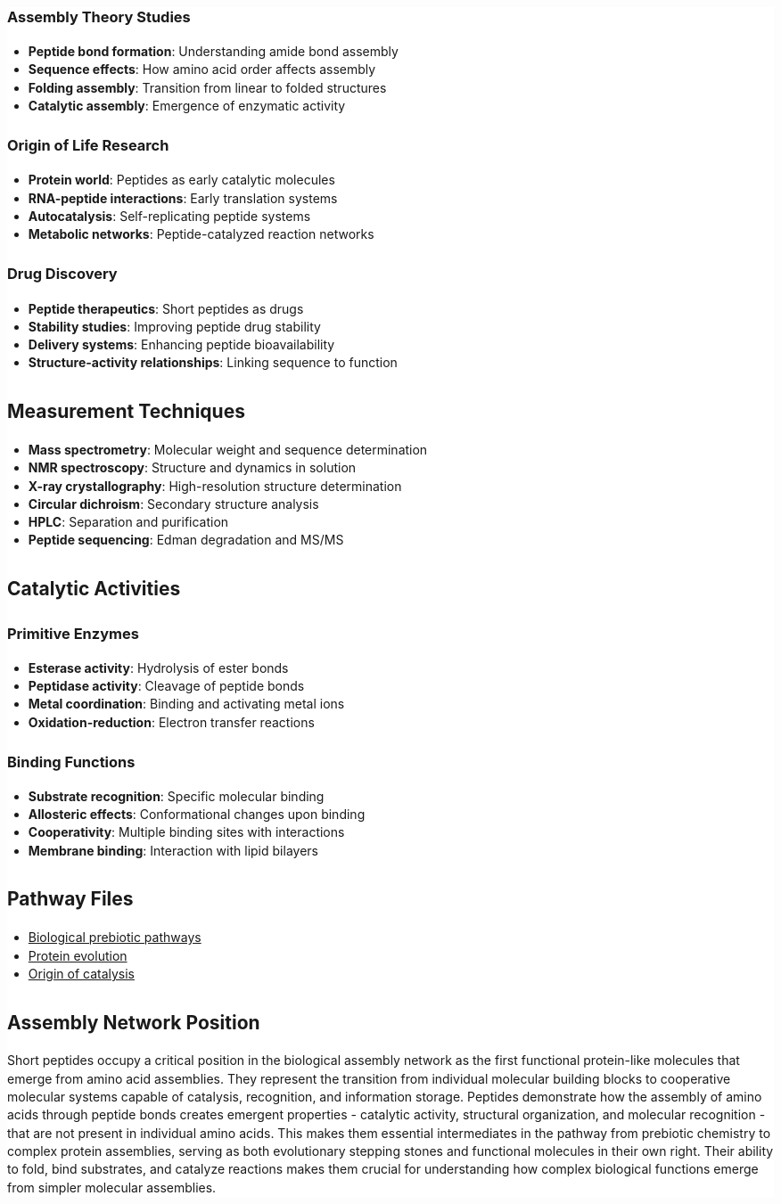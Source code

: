 ### Assembly Theory Studies
- **Peptide bond formation**: Understanding amide bond assembly
- **Sequence effects**: How amino acid order affects assembly
- **Folding assembly**: Transition from linear to folded structures
- **Catalytic assembly**: Emergence of enzymatic activity

### Origin of Life Research
- **Protein world**: Peptides as early catalytic molecules
- **RNA-peptide interactions**: Early translation systems
- **Autocatalysis**: Self-replicating peptide systems
- **Metabolic networks**: Peptide-catalyzed reaction networks

### Drug Discovery
- **Peptide therapeutics**: Short peptides as drugs
- **Stability studies**: Improving peptide drug stability
- **Delivery systems**: Enhancing peptide bioavailability
- **Structure-activity relationships**: Linking sequence to function

## Measurement Techniques

- **Mass spectrometry**: Molecular weight and sequence determination
- **NMR spectroscopy**: Structure and dynamics in solution
- **X-ray crystallography**: High-resolution structure determination
- **Circular dichroism**: Secondary structure analysis
- **HPLC**: Separation and purification
- **Peptide sequencing**: Edman degradation and MS/MS

## Catalytic Activities

### Primitive Enzymes
- **Esterase activity**: Hydrolysis of ester bonds
- **Peptidase activity**: Cleavage of peptide bonds
- **Metal coordination**: Binding and activating metal ions
- **Oxidation-reduction**: Electron transfer reactions

### Binding Functions
- **Substrate recognition**: Specific molecular binding
- **Allosteric effects**: Conformational changes upon binding
- **Cooperativity**: Multiple binding sites with interactions
- **Membrane binding**: Interaction with lipid bilayers

## Pathway Files
- [Biological prebiotic pathways](../PATHWAYS.md)
- [Protein evolution](../../theory/biochemistry/protein_evolution.md)
- [Origin of catalysis](../../theory/origin_of_life/catalysis.md)

## Assembly Network Position
Short peptides occupy a critical position in the biological assembly network as the first functional protein-like molecules that emerge from amino acid assemblies. They represent the transition from individual molecular building blocks to cooperative molecular systems capable of catalysis, recognition, and information storage. Peptides demonstrate how the assembly of amino acids through peptide bonds creates emergent properties - catalytic activity, structural organization, and molecular recognition - that are not present in individual amino acids. This makes them essential intermediates in the pathway from prebiotic chemistry to complex protein assemblies, serving as both evolutionary stepping stones and functional molecules in their own right. Their ability to fold, bind substrates, and catalyze reactions makes them crucial for understanding how complex biological functions emerge from simpler molecular assemblies.